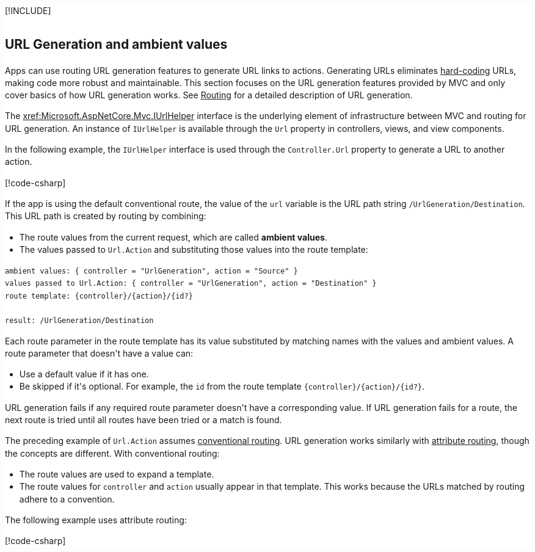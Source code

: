 [!INCLUDE[](~/includes/routeSlash.md)]

<a name="routing-url-gen-ref-label"></a>
<a name="ambient"></a>

## URL Generation and ambient values

Apps can use routing URL generation features to generate URL links to actions. Generating URLs eliminates [hard-coding](https://wikipedia.org/wiki/Hard_coding) URLs, making code more robust and maintainable. This section focuses on the URL generation features provided by MVC and only cover basics of how URL generation works. See [Routing](xref:fundamentals/routing) for a detailed description of URL generation.

The <xref:Microsoft.AspNetCore.Mvc.IUrlHelper> interface is the underlying element of infrastructure between MVC and routing for URL generation. An instance of `IUrlHelper` is available through the `Url` property in controllers, views, and view components.

In the following example, the `IUrlHelper` interface is used through the `Controller.Url` property to generate a URL to another action.

[!code-csharp[](routing/samples/6.x/main/Controllers/UrlGenerationController.cs?name=snippet_1)]

If the app is using the default conventional route, the value of the `url` variable is the URL path string `/UrlGeneration/Destination`. This URL path is created by routing by combining:

* The route values from the current request, which are called **ambient values**.
* The values passed to `Url.Action` and substituting those values into the route template:

``` text
ambient values: { controller = "UrlGeneration", action = "Source" }
values passed to Url.Action: { controller = "UrlGeneration", action = "Destination" }
route template: {controller}/{action}/{id?}

result: /UrlGeneration/Destination
```

Each route parameter in the route template has its value substituted by matching names with the values and ambient values. A route parameter that doesn't have a value can:

* Use a default value if it has one.
* Be skipped if it's optional. For example, the `id` from the  route template `{controller}/{action}/{id?}`.

URL generation fails if any required route parameter doesn't have a corresponding value. If URL generation fails for a route, the next route is tried until all routes have been tried or a match is found.

The preceding example of `Url.Action` assumes [conventional routing](#cr6). URL generation works similarly with [attribute routing](#ar6), though the concepts are different. With conventional routing:

* The route values are used to expand a template.
* The route values for `controller` and `action` usually appear in that template. This works because the URLs matched by routing adhere to a convention.

The following example uses attribute routing:

[!code-csharp[](routing/samples/6.x/main/Controllers/UrlGenerationAttrController.cs?name=snippet_1)]
